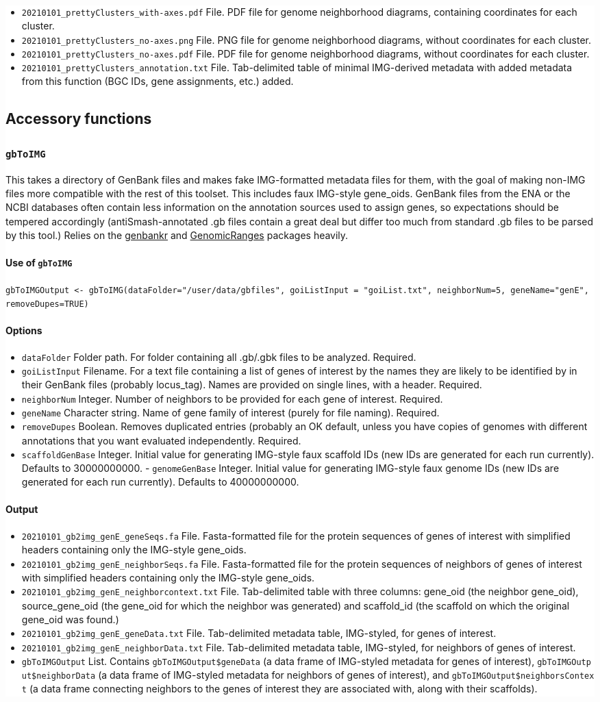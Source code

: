 - `20210101_prettyClusters_with-axes.pdf` File. PDF file for genome neighborhood diagrams, containing coordinates for each cluster.
- `20210101_prettyClusters_no-axes.png` File. PNG file for genome neighborhood diagrams, without coordinates for each cluster.
- `20210101_prettyClusters_no-axes.pdf` File. PDF file for genome neighborhood diagrams, without coordinates for each cluster.
- `20210101_prettyClusters_annotation.txt` File. Tab-delimited table of minimal IMG-derived metadata with added metadata from this function (BGC IDs, gene assignments, etc.) added.

## Accessory functions
### `gbToIMG`
This takes a directory of GenBank files and makes fake IMG-formatted metadata files for them, with the goal of making non-IMG files more compatible with the rest of this toolset.  This includes faux IMG-style gene_oids.  GenBank files from the ENA or the NCBI databases often contain less information on the annotation sources used to assign genes, so expectations should be tempered accordingly (antiSmash-annotated .gb files contain a great deal but differ too much from standard .gb files to be parsed by this tool.)  Relies on the [genbankr](https://bioconductor.org/packages/release/bioc/html/genbankr.html) and [GenomicRanges](https://bioconductor.org/packages/release/bioc/html/GenomicRanges.html) packages heavily.  
#### Use of `gbToIMG`
```
gbToIMGOutput <- gbToIMG(dataFolder="/user/data/gbfiles", goiListInput = "goiList.txt", neighborNum=5, geneName="genE", removeDupes=TRUE)
```
#### Options
- `dataFolder` Folder path. For folder containing all .gb/.gbk files to be analyzed. Required.
- `goiListInput` Filename. For a text file containing a list of genes of interest by the names they are likely to be identified by in their GenBank files (probably locus_tag). Names are provided on single lines, with a header.  Required. 
- `neighborNum` Integer. Number of neighbors to be provided for each gene of interest. Required. 
- `geneName` Character string. Name of gene family of interest (purely for file naming). Required. 
- `removeDupes` Boolean.  Removes duplicated entries (probably an OK default, unless you have copies of genomes with different annotations that you want evaluated independently.  Required.
- `scaffoldGenBase` Integer. Initial value for generating IMG-style faux scaffold IDs (new IDs are generated for each run currently). Defaults to 30000000000.   - `genomeGenBase` Integer. Initial value for generating IMG-style faux genome IDs (new IDs are generated for each run currently). Defaults to 40000000000.    
#### Output
- `20210101_gb2img_genE_geneSeqs.fa` File. Fasta-formatted file for the protein sequences of genes of interest with simplified headers containing only the IMG-style gene_oids.
- `20210101_gb2img_genE_neighborSeqs.fa` File. Fasta-formatted file for the protein sequences of neighbors of genes of interest with simplified headers containing only the IMG-style gene_oids.
- `20210101_gb2img_genE_neighborcontext.txt` File. Tab-delimited table with three columns: gene_oid (the neighbor gene_oid), source_gene_oid (the gene_oid for which the neighbor was generated) and scaffold_id (the scaffold on which the original gene_oid was found.)
- `20210101_gb2img_genE_geneData.txt` File. Tab-delimited metadata table, IMG-styled, for genes of interest.
- `20210101_gb2img_genE_neighborData.txt` File. Tab-delimited metadata table, IMG-styled, for neighbors of genes of interest.
- `gbToIMGOutput` List. Contains `gbToIMGOutput$geneData` (a data frame of IMG-styled metadata for genes of interest), `gbToIMGOutput$neighborData` (a data frame of IMG-styled metadata for neighbors of genes of interest), and `gbToIMGOutput$neighborsContext` (a data frame connecting neighbors to the genes of interest they are associated with, along with their scaffolds).
